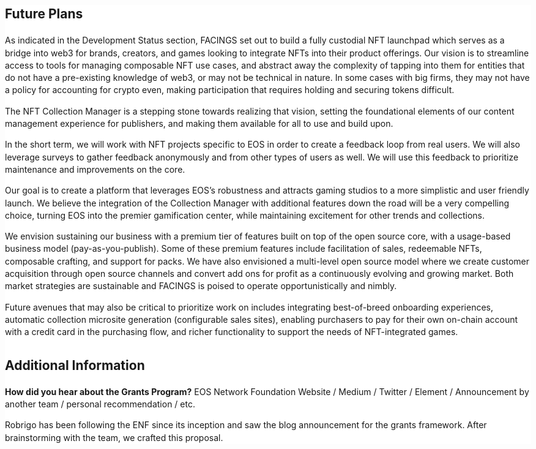 

## Future Plans

As indicated in the Development Status section, FACINGS set out to build a fully custodial NFT launchpad which serves as a bridge into web3 for brands, creators, and games looking to integrate NFTs into their product offerings. Our vision is to streamline access to tools for managing composable NFT use cases, and abstract away the complexity of tapping into them for entities that do not have a pre-existing knowledge of web3, or may not be technical in nature. In some cases with big firms, they may not have a policy for accounting for crypto even, making participation that requires holding and securing tokens difficult.

The NFT Collection Manager is a stepping stone towards realizing that vision, setting the foundational elements of our content management experience for publishers, and making them available for all to use and build upon.

In the short term, we will work with NFT projects specific to EOS in order to create a feedback loop from real users. We will also leverage surveys to gather feedback anonymously and from other types of users as well. We will use this feedback to prioritize maintenance and improvements on the core.

Our goal is to create a platform that leverages EOS’s robustness and attracts gaming studios to a more simplistic and user friendly launch. We believe the integration of the Collection Manager with additional features down the road will be a very compelling choice, turning EOS into the premier gamification center, while maintaining excitement for other trends and collections. 

We envision sustaining our business with a premium tier of features built on top of the open source core, with a usage-based business model (pay-as-you-publish). Some of these premium features include facilitation of sales, redeemable NFTs, composable crafting, and support for packs. We have also envisioned a multi-level open source model where we create customer acquisition through open source channels and convert add ons for profit as a continuously evolving and growing market. Both market strategies are sustainable and FACINGS is poised to operate opportunistically and nimbly.

Future avenues that may also be critical to prioritize work on includes integrating best-of-breed onboarding experiences, automatic collection microsite generation (configurable sales sites), enabling purchasers to pay for their own on-chain account with a credit card in the purchasing flow, and richer functionality to support the needs of NFT-integrated games.


## Additional Information

**How did you hear about the Grants Program?** EOS Network Foundation Website / Medium / Twitter / Element / Announcement by another team / personal recommendation / etc.

Robrigo has been following the ENF since its inception and saw the blog announcement for the grants framework. After brainstorming with the team, we crafted this proposal.
